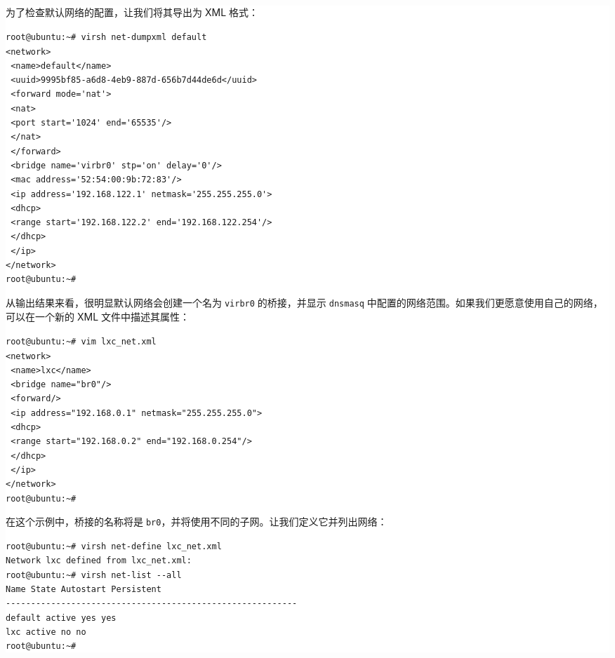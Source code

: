 为了检查默认网络的配置，让我们将其导出为 XML 格式：

```
root@ubuntu:~# virsh net-dumpxml default 
<network> 
 <name>default</name> 
 <uuid>9995bf85-a6d8-4eb9-887d-656b7d44de6d</uuid> 
 <forward mode='nat'> 
 <nat> 
 <port start='1024' end='65535'/> 
 </nat> 
 </forward> 
 <bridge name='virbr0' stp='on' delay='0'/> 
 <mac address='52:54:00:9b:72:83'/> 
 <ip address='192.168.122.1' netmask='255.255.255.0'> 
 <dhcp> 
 <range start='192.168.122.2' end='192.168.122.254'/> 
 </dhcp> 
 </ip> 
</network> 
root@ubuntu:~#

```

从输出结果来看，很明显默认网络会创建一个名为 `virbr0` 的桥接，并显示 `dnsmasq` 中配置的网络范围。如果我们更愿意使用自己的网络，可以在一个新的 XML 文件中描述其属性：

```
root@ubuntu:~# vim lxc_net.xml 
<network> 
 <name>lxc</name> 
 <bridge name="br0"/> 
 <forward/> 
 <ip address="192.168.0.1" netmask="255.255.255.0"> 
 <dhcp> 
 <range start="192.168.0.2" end="192.168.0.254"/> 
 </dhcp> 
 </ip> 
</network> 
root@ubuntu:~#

```

在这个示例中，桥接的名称将是 `br0`，并将使用不同的子网。让我们定义它并列出网络：

```
root@ubuntu:~# virsh net-define lxc_net.xml 
Network lxc defined from lxc_net.xml: 
root@ubuntu:~# virsh net-list --all 
Name State Autostart Persistent 
---------------------------------------------------------- 
default active yes yes 
lxc active no no 
root@ubuntu:~#

```
